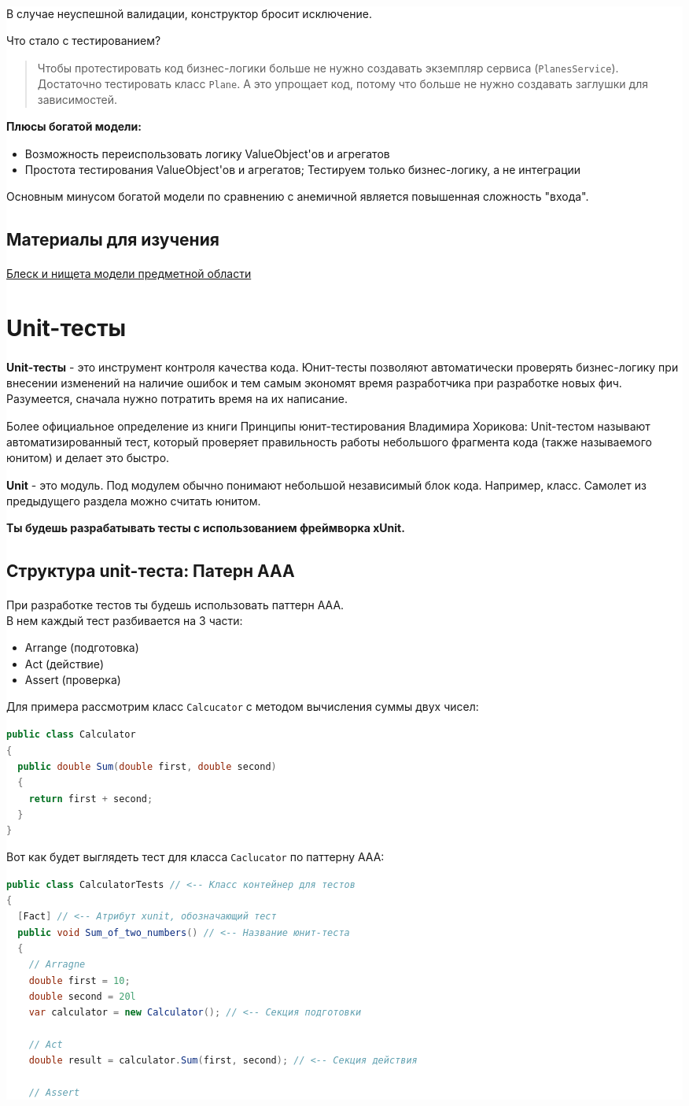 В случае неуспешной валидации, конструктор бросит исключение.

Что стало с тестированием?  
> Чтобы протестировать код бизнес-логики больше не нужно создавать экземпляр сервиса (`PlanesService`). Достаточно тестировать класс `Plane`. А это упрощает код, потому что больше не нужно создавать заглушки для зависимостей.  

**Плюсы богатой модели:**
- Возможность переиспользовать логику ValueObject'ов и агрегатов
- Простота тестирования ValueObject'ов и агрегатов; Тестируем только бизнес-логику, а не интеграции

Основным минусом богатой модели по сравнению с анемичной является повышенная сложность "входа".  

## Материалы для изучения
[Блеск и нищета модели предметной области](https://habr.com/ru/companies/jugru/articles/503868/)

# Unit-тесты

**Unit-тесты** - это инструмент контроля качества кода. Юнит-тесты позволяют автоматически проверять бизнес-логику при внесении изменений на наличие ошибок и тем самым экономят время разработчика при разработке новых фич. Разумеется, сначала нужно потратить время на их написание. 

Более официальное определение из книги Принципы юнит-тестирования Владимира Хорикова:
Unit-тестом называют автоматизированный тест, который проверяет правильность работы небольшого фрагмента кода (также называемого юнитом) и делает это быстро. 

**Unit** - это модуль. Под модулем обычно понимают небольшой независимый блок кода. Например, класс. Самолет из предыдущего раздела можно считать юнитом. 

**Ты будешь разрабатывать тесты с использованием фреймворка xUnit.**

## Структура unit-теста: Патерн AAA

При разработке тестов ты будешь использовать паттерн AAA.  
В нем каждый тест разбивается на 3 части:
- Arrange (подготовка)
- Act (действие)
- Assert (проверка)

Для примера рассмотрим класс `Calcucator` с методом вычисления суммы двух чисел:
```csharp
public class Calculator
{
  public double Sum(double first, double second)
  {
    return first + second;
  }
}
```

Вот как будет выглядеть тест для класса `Caclucator` по паттерну AAA:
```csharp
public class CalculatorTests // <-- Класс контейнер для тестов
{
  [Fact] // <-- Атрибут xunit, обозначающий тест
  public void Sum_of_two_numbers() // <-- Название юнит-теста
  {
    // Arragne
    double first = 10;
    double second = 20l
    var calculator = new Calculator(); // <-- Секция подготовки

    // Act
    double result = calculator.Sum(first, second); // <-- Секция действия

    // Assert
```